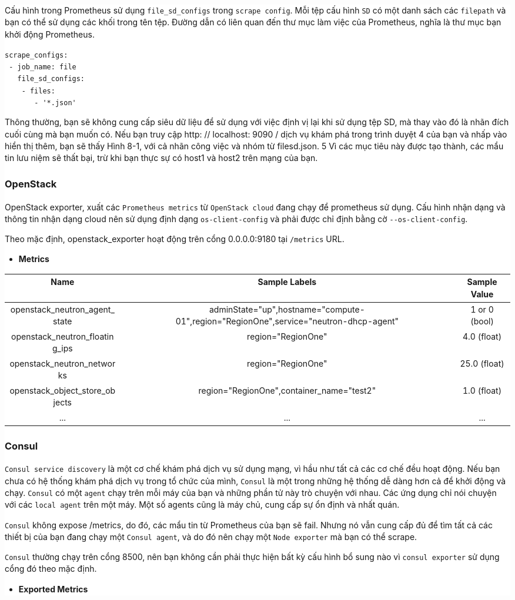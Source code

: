 Cấu hình trong Prometheus sử dụng `file_sd_configs` trong `scrape config`. Mỗi tệp cấu hình `SD` có một danh sách các `filepath` và bạn có thể sử dụng các khối trong tên tệp. Đường dẫn có liên quan đến thư mục làm việc của Prometheus, nghĩa là thư mục bạn khởi động Prometheus.
```
scrape_configs:
 - job_name: file
   file_sd_configs:
    - files:
       - '*.json'
```
Thông thường, bạn sẽ không cung cấp siêu dữ liệu để sử dụng với việc định vị lại khi sử dụng tệp SD, mà thay vào đó là nhãn đích cuối cùng mà bạn muốn có.
Nếu bạn truy cập http: // localhost: 9090 / dịch vụ khám phá trong trình duyệt 4 của bạn và nhấp vào hiển thị thêm, bạn sẽ thấy Hình 8-1, với cả nhãn công việc và nhóm từ filesd.json. 5 Vì các mục tiêu này được tạo thành, các mẩu tin lưu niệm sẽ thất bại, trừ khi bạn thực sự có host1 và host2 trên mạng của bạn.

### OpenStack

OpenStack exporter, xuất các `Prometheus metrics` từ `OpenStack cloud` đang chạy để prometheus sử dụng. Cấu hình nhận dạng và thông tin nhận dạng cloud nên sử dụng định dạng `os-client-config` và phải được chỉ định bằng cờ `--os-client-config`.

Theo mặc định, openstack_exporter hoạt động trên cổng 0.0.0.0:9180 tại `/metrics` URL.

+ **Metrics**

|Name|Sample Labels|Sample Value|
|:-----:|:------:|:-----:|
|openstack_neutron_agent_state|	adminState="up",hostname="compute-01",region="RegionOne",service="neutron-dhcp-agent"|1 or 0 (bool)|
|openstack_neutron_floating_ips|region="RegionOne"|4.0 (float)|
|openstack_neutron_networks|region="RegionOne"|	25.0 (float)|
|openstack_object_store_objects|region="RegionOne",container_name="test2"|1.0 (float)|
|...|...|...|

### Consul
`Consul service discovery` là một cơ chế khám phá dịch vụ sử dụng mạng, vì hầu như tất cả các cơ chế đều hoạt động. Nếu bạn chưa có hệ thống khám phá dịch vụ trong tổ chức của mình, `Consul` là một trong những hệ thống dễ dàng hơn cả để khởi động và chạy. `Consul` có một `agent` chạy trên mỗi máy của bạn và những phần tử này trò chuyện với nhau. Các ứng dụng chỉ nói chuyện với các `local agent` trên một máy. Một số agents cũng là máy chủ, cung cấp sự ổn định và nhất quán.

`Consul` không expose /metrics, do đó, các mẩu tin từ Prometheus của bạn sẽ fail. Nhưng nó vẫn cung cấp đủ để tìm tất cả các thiết bị của bạn đang chạy một `Consul agent`, và do đó nên chạy một `Node exporter` mà bạn có thể scrape.

`Consul` thường chạy trên cổng 8500, nên bạn không cần phải thực hiện bất kỳ cấu hình bổ sung nào vì `consul exporter` sử dụng cổng đó theo mặc định.

+ **Exported Metrics**
